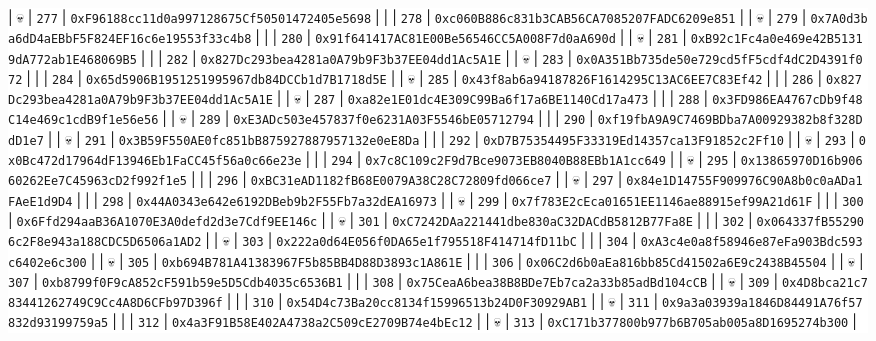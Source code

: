 | 💀 | `277` | `0xF96188cc11d0a997128675Cf50501472405e5698` |
|  | `278` | `0xc060B886c831b3CAB56CA7085207FADC6209e851` |
| 💀 | `279` | `0x7A0d3ba6dD4aEBbF5F824EF16c6e19553f33c4b8` |
|  | `280` | `0x91f641417AC81E00Be56546CC5A008F7d0aA690d` |
| 💀 | `281` | `0xB92c1Fc4a0e469e42B51319dA772ab1E468069B5` |
|  | `282` | `0x827Dc293bea4281a0A79b9F3b37EE04dd1Ac5A1E` |
| 💀 | `283` | `0x0A351Bb735de50e729cd5fF5cdf4dC2D4391f072` |
|  | `284` | `0x65d5906B1951251995967db84DCCb1d7B1718d5E` |
| 💀 | `285` | `0x43f8ab6a94187826F1614295C13AC6EE7C83Ef42` |
|  | `286` | `0x827Dc293bea4281a0A79b9F3b37EE04dd1Ac5A1E` |
| 💀 | `287` | `0xa82e1E01dc4E309C99Ba6f17a6BE1140Cd17a473` |
|  | `288` | `0x3FD986EA4767cDb9f48C14e469c1cdB9f1e56e56` |
| 💀 | `289` | `0xE3ADc503e457837f0e6231A03F5546bE05712794` |
|  | `290` | `0xf19fbA9A9C7469BDba7A00929382b8f328DdD1e7` |
| 💀 | `291` | `0x3B59F550AE0fc851bB875927887957132e0eE8Da` |
|  | `292` | `0xD7B75354495F33319Ed14357ca13F91852c2Ff10` |
| 💀 | `293` | `0x0Bc472d17964dF13946Eb1FaCC45f56a0c66e23e` |
|  | `294` | `0x7c8C109c2F9d7Bce9073EB8040B88EBb1A1cc649` |
| 💀 | `295` | `0x13865970D16b90660262Ee7C45963cD2f992f1e5` |
|  | `296` | `0xBC31eAD1182fB68E0079A38C28C72809fd066ce7` |
| 💀 | `297` | `0x84e1D14755F909976C90A8b0c0aADa1FAeE1d9D4` |
|  | `298` | `0x44A0343e642e6192DBeb9b2F55Fb7a32dEA16973` |
| 💀 | `299` | `0x7f783E2cEca01651EE1146ae88915ef99A21d61F` |
|  | `300` | `0x6Ffd294aaB36A1070E3A0defd2d3e7Cdf9EE146c` |
| 💀 | `301` | `0xC7242DAa221441dbe830aC32DACdB5812B77Fa8E` |
|  | `302` | `0x064337fB552906c2F8e943a188CDC5D6506a1AD2` |
| 💀 | `303` | `0x222a0d64E056f0DA65e1f795518F414714fD11bC` |
|  | `304` | `0xA3c4e0a8f58946e87eFa903Bdc593c6402e6c300` |
| 💀 | `305` | `0xb694B781A41383967F5b85BB4D88D3893c1A861E` |
|  | `306` | `0x06C2d6b0aEa816bb85Cd41502a6E9c2438B45504` |
| 💀 | `307` | `0xb8799f0F9cA852cF591b59e5D5Cdb4035c6536B1` |
|  | `308` | `0x75CeaA6bea38B8BDe7Eb7ca2a33b85adBd104cCB` |
| 💀 | `309` | `0x4D8bca21c783441262749C9Cc4A8D6CFb97D396f` |
|  | `310` | `0x54D4c73Ba20cc8134f15996513b24D0F30929AB1` |
| 💀 | `311` | `0x9a3a03939a1846D84491A76f57832d93199759a5` |
|  | `312` | `0x4a3F91B58E402A4738a2C509cE2709B74e4bEc12` |
| 💀 | `313` | `0xC171b377800b977b6B705ab005a8D1695274b300` |